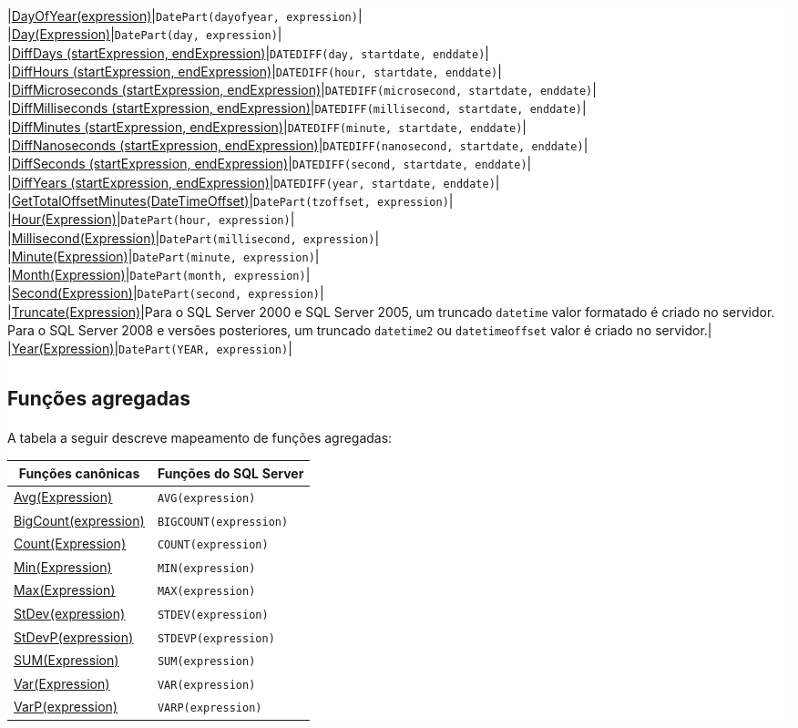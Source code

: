 |[DayOfYear(expression)](../../../../../docs/framework/data/adonet/ef/language-reference/date-and-time-canonical-functions.md)|`DatePart(dayofyear, expression)`|  
|[Day(Expression)](../../../../../docs/framework/data/adonet/ef/language-reference/date-and-time-canonical-functions.md)|`DatePart(day, expression)`|  
|[DiffDays (startExpression, endExpression)](../../../../../docs/framework/data/adonet/ef/language-reference/date-and-time-canonical-functions.md)|`DATEDIFF(day, startdate, enddate)`|  
|[DiffHours (startExpression, endExpression)](../../../../../docs/framework/data/adonet/ef/language-reference/date-and-time-canonical-functions.md)|`DATEDIFF(hour, startdate, enddate)`|  
|[DiffMicroseconds (startExpression, endExpression)](../../../../../docs/framework/data/adonet/ef/language-reference/date-and-time-canonical-functions.md)|`DATEDIFF(microsecond, startdate, enddate)`|  
|[DiffMilliseconds (startExpression, endExpression)](../../../../../docs/framework/data/adonet/ef/language-reference/date-and-time-canonical-functions.md)|`DATEDIFF(millisecond, startdate, enddate)`|  
|[DiffMinutes (startExpression, endExpression)](../../../../../docs/framework/data/adonet/ef/language-reference/date-and-time-canonical-functions.md)|`DATEDIFF(minute, startdate, enddate)`|  
|[DiffNanoseconds (startExpression, endExpression)](../../../../../docs/framework/data/adonet/ef/language-reference/date-and-time-canonical-functions.md)|`DATEDIFF(nanosecond, startdate, enddate)`|  
|[DiffSeconds (startExpression, endExpression)](../../../../../docs/framework/data/adonet/ef/language-reference/date-and-time-canonical-functions.md)|`DATEDIFF(second, startdate, enddate)`|  
|[DiffYears (startExpression, endExpression)](../../../../../docs/framework/data/adonet/ef/language-reference/date-and-time-canonical-functions.md)|`DATEDIFF(year, startdate, enddate)`|  
|[GetTotalOffsetMinutes(DateTimeOffset)](../../../../../docs/framework/data/adonet/ef/language-reference/date-and-time-canonical-functions.md)|`DatePart(tzoffset, expression)`|  
|[Hour(Expression)](../../../../../docs/framework/data/adonet/ef/language-reference/date-and-time-canonical-functions.md)|`DatePart(hour, expression)`|  
|[Millisecond(Expression)](../../../../../docs/framework/data/adonet/ef/language-reference/date-and-time-canonical-functions.md)|`DatePart(millisecond, expression)`|  
|[Minute(Expression)](../../../../../docs/framework/data/adonet/ef/language-reference/date-and-time-canonical-functions.md)|`DatePart(minute, expression)`|  
|[Month(Expression)](../../../../../docs/framework/data/adonet/ef/language-reference/date-and-time-canonical-functions.md)|`DatePart(month, expression)`|  
|[Second(Expression)](../../../../../docs/framework/data/adonet/ef/language-reference/date-and-time-canonical-functions.md)|`DatePart(second, expression)`|  
|[Truncate(Expression)](../../../../../docs/framework/data/adonet/ef/language-reference/date-and-time-canonical-functions.md)|Para o SQL Server 2000 e SQL Server 2005, um truncado `datetime` valor formatado é criado no servidor. Para o SQL Server 2008 e versões posteriores, um truncado `datetime2` ou `datetimeoffset` valor é criado no servidor.|  
|[Year(Expression)](../../../../../docs/framework/data/adonet/ef/language-reference/date-and-time-canonical-functions.md)|`DatePart(YEAR, expression)`|  
  
## <a name="aggregate-functions"></a>Funções agregadas  
 A tabela a seguir descreve mapeamento de funções agregadas:  
  
|Funções canônicas|Funções do SQL Server|  
|-------------------------|--------------------------|  
|[Avg(Expression)](../../../../../docs/framework/data/adonet/ef/language-reference/aggregate-canonical-functions.md)|`AVG(expression)`|  
|[BigCount(expression)](../../../../../docs/framework/data/adonet/ef/language-reference/aggregate-canonical-functions.md)|`BIGCOUNT(expression)`|  
|[Count(Expression)](../../../../../docs/framework/data/adonet/ef/language-reference/aggregate-canonical-functions.md)|`COUNT(expression)`|  
|[Min(Expression)](../../../../../docs/framework/data/adonet/ef/language-reference/aggregate-canonical-functions.md)|`MIN(expression)`|  
|[Max(Expression)](../../../../../docs/framework/data/adonet/ef/language-reference/aggregate-canonical-functions.md)|`MAX(expression)`|  
|[StDev(expression)](../../../../../docs/framework/data/adonet/ef/language-reference/aggregate-canonical-functions.md)|`STDEV(expression)`|  
|[StDevP(expression)](../../../../../docs/framework/data/adonet/ef/language-reference/aggregate-canonical-functions.md)|`STDEVP(expression)`|  
|[SUM(Expression)](../../../../../docs/framework/data/adonet/ef/language-reference/aggregate-canonical-functions.md)|`SUM(expression)`|  
|[Var(Expression)](../../../../../docs/framework/data/adonet/ef/language-reference/aggregate-canonical-functions.md)|`VAR(expression)`|  
|[VarP(expression)](../../../../../docs/framework/data/adonet/ef/language-reference/aggregate-canonical-functions.md)|`VARP(expression)`|  
  